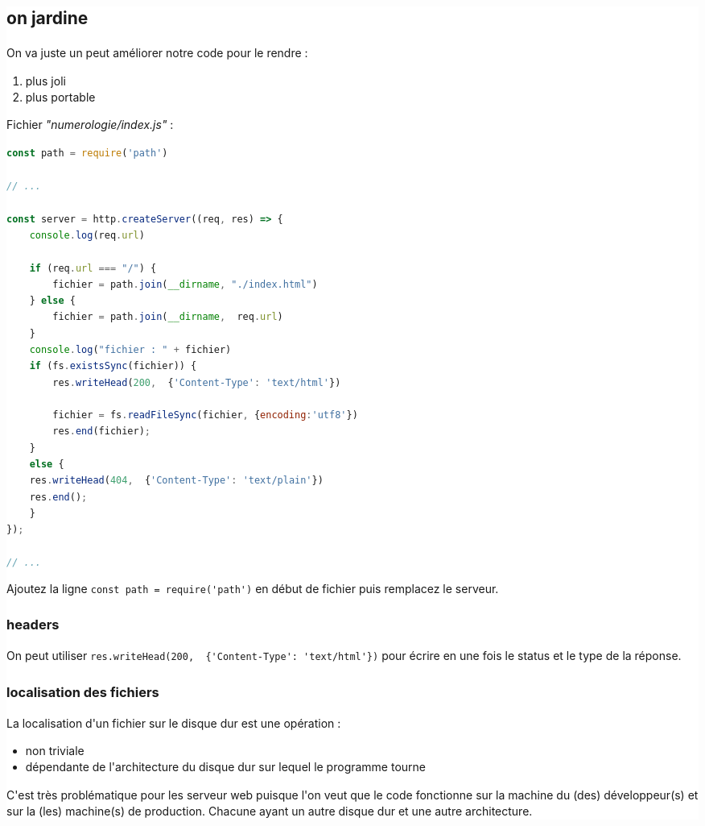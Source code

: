 ## on jardine

On va juste un peut améliorer notre code pour le rendre :

1. plus joli
2. plus portable

Fichier *"numerologie/index.js"* :

```javascript
const path = require('path')

// ...

const server = http.createServer((req, res) => {
    console.log(req.url)

    if (req.url === "/") {
        fichier = path.join(__dirname, "./index.html")        
    } else {
        fichier = path.join(__dirname,  req.url)
    }
    console.log("fichier : " + fichier)
    if (fs.existsSync(fichier)) {
        res.writeHead(200,  {'Content-Type': 'text/html'})
    
        fichier = fs.readFileSync(fichier, {encoding:'utf8'})
        res.end(fichier);
    }
    else {
    res.writeHead(404,  {'Content-Type': 'text/plain'})
    res.end();
    }
});

// ...
```

Ajoutez la ligne `const path = require('path')` en début de fichier puis remplacez le serveur.

### headers

On peut utiliser `res.writeHead(200,  {'Content-Type': 'text/html'})` pour écrire en une fois le status et le type de la réponse.

### localisation des fichiers

La localisation d'un fichier sur le disque dur est une opération :

* non triviale
* dépendante de l'architecture du disque dur sur lequel le programme tourne

C'est très problématique pour les serveur web puisque l'on veut que le code fonctionne sur la machine du (des) développeur(s) et sur la (les) machine(s) de production. Chacune ayant un autre disque dur et une autre architecture.
